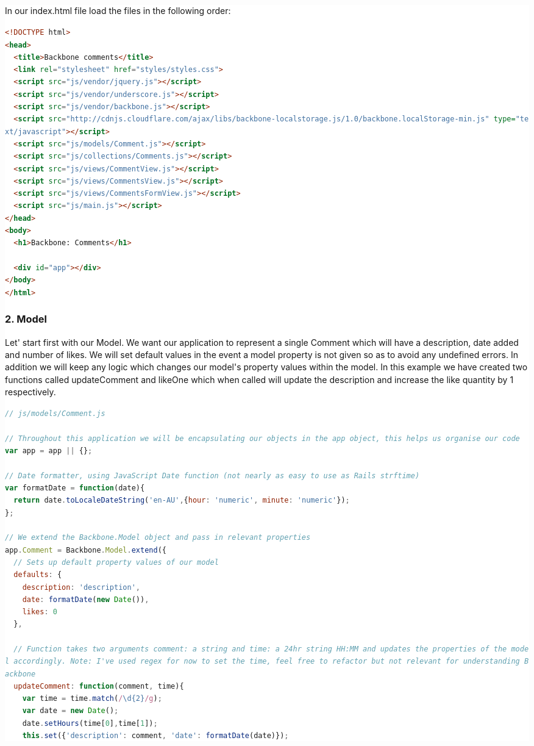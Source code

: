 In our index.html file load the files in the following order:

```html
<!DOCTYPE html>
<head>
  <title>Backbone comments</title>
  <link rel="stylesheet" href="styles/styles.css">
  <script src="js/vendor/jquery.js"></script>
  <script src="js/vendor/underscore.js"></script>
  <script src="js/vendor/backbone.js"></script>
  <script src="http://cdnjs.cloudflare.com/ajax/libs/backbone-localstorage.js/1.0/backbone.localStorage-min.js" type="text/javascript"></script>
  <script src="js/models/Comment.js"></script>
  <script src="js/collections/Comments.js"></script>
  <script src="js/views/CommentView.js"></script>
  <script src="js/views/CommentsView.js"></script>
  <script src="js/views/CommentsFormView.js"></script>
  <script src="js/main.js"></script>
</head>
<body>
  <h1>Backbone: Comments</h1>

  <div id="app"></div>
</body>
</html>

```

### 2. Model
Let' start first with our Model. We want our application to represent a single Comment which will have a description, date added and number of likes. We will set default values in the event a model property is not given so as to avoid any undefined errors. In addition we will keep any logic which changes our model's property values within the model. In this example we have created two functions called updateComment and likeOne which when called will update the description and increase the like quantity by 1 respectively.

```javascript
// js/models/Comment.js

// Throughout this application we will be encapsulating our objects in the app object, this helps us organise our code
var app = app || {};

// Date formatter, using JavaScript Date function (not nearly as easy to use as Rails strftime)
var formatDate = function(date){
  return date.toLocaleDateString('en-AU',{hour: 'numeric', minute: 'numeric'});
};

// We extend the Backbone.Model object and pass in relevant properties
app.Comment = Backbone.Model.extend({
  // Sets up default property values of our model
  defaults: {
    description: 'description',
    date: formatDate(new Date()),
    likes: 0
  },

  // Function takes two arguments comment: a string and time: a 24hr string HH:MM and updates the properties of the model accordingly. Note: I've used regex for now to set the time, feel free to refactor but not relevant for understanding Backbone
  updateComment: function(comment, time){
    var time = time.match(/\d{2}/g);
    var date = new Date();
    date.setHours(time[0],time[1]);
    this.set({'description': comment, 'date': formatDate(date)});
```